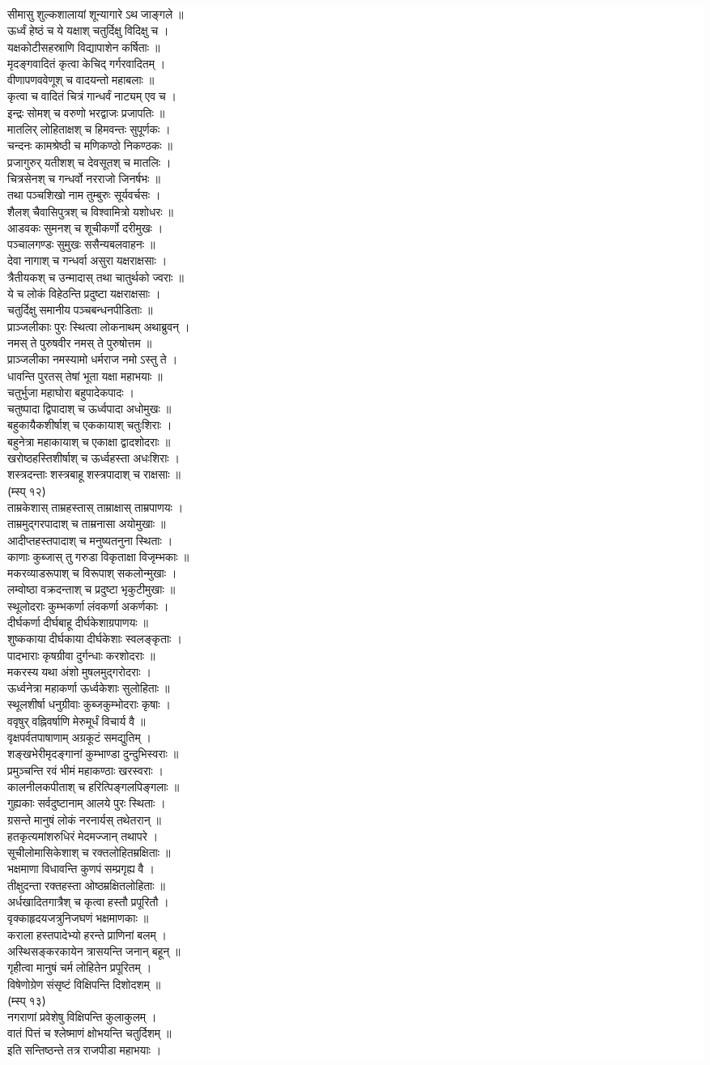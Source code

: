 सीमासु शुल्कशालायां शून्यागारे ऽथ जाङ्गले ॥  
ऊर्ध्वं हेष्ठं च ये यक्षाश् चतुर्दिक्षु विदिक्षु च ।  
यक्षकोटीसहस्राणि विद्यापाशेन कर्षिताः ॥  
मृदङ्गवादितं कृत्वा केचिद् गर्गरवादितम् ।  
वीणापणववेणूश् च वादयन्तो महाबलाः ॥  
कृत्वा च वादितं चित्रं गान्धर्वं नाट्यम् एव च ।  
इन्द्रः सोमश् च वरुणो भरद्वाजः प्रजापतिः ॥  
मातलिर् लोहिताक्षश् च हिमवन्तः सुपूर्णकः ।  
चन्दनः कामश्रेष्ठी च मणिकण्ठो निकण्ठकः ॥  
प्रजागुरुर् यतीशश् च देवसूतश् च मातलिः ।  
चित्रसेनश् च गन्धर्वो नरराजो जिनर्षभः ॥  
तथा पञ्चशिखो नाम तुम्बुरुः सूर्यवर्चसः ।  
शैलश् चैवासिपुत्रश् च विश्वामित्रो यशोधरः ॥  
आडवकः सुमनश् च शूचीकर्णो दरीमुखः ।  
पञ्चालगण्डः सुमुखः ससैन्यबलवाहनः ॥  
देवा नागाश् च गन्धर्वा असुरा यक्षराक्षसाः ।  
त्रैतीयकश् च उन्मादास् तथा चातुर्थको ज्वराः ॥  
ये च लोकं विहेठन्ति प्रदुष्टा यक्षराक्षसाः ।  
चतुर्दिक्षु समानीय पञ्चबन्धनपीडिताः ॥  
प्राञ्जलीकाः पुरः स्थित्वा लोकनाथम् अथाब्रुवन् ।  
नमस् ते पुरुषवीर नमस् ते पुरुषोत्तम ॥  
प्राञ्जलीका नमस्यामो धर्मराज नमो ऽस्तु ते ।  
धावन्ति पुरतस् तेषां भूता यक्षा महाभयाः ॥  
चतुर्भुजा महाघोरा बहुपादेकपादः ।  
चतुष्पादा द्विपादाश् च ऊर्ध्वपादा अधोमुखः ॥  
बहुकायैकशीर्षाश् च एककायाश् चतुःशिराः ।  
बहुनेत्रा महाकायाश् च एकाक्षा द्वादशोदराः ॥  
खरोष्ठहस्तिशीर्षाश् च ऊर्ध्वहस्ता अधःशिराः ।  
शस्त्रदन्ताः शस्त्रबाहू शस्त्रपादाश् च राक्षसाः ॥  
(म्स्प् १२)  
ताम्रकेशास् ताम्रहस्तास् ताम्राक्षास् ताम्रपाणयः ।  
ताम्रमुद्गरपादाश् च ताम्रनासा अयोमुखाः ॥  
आदीप्तहस्तपादाश् च मनुष्यतनुना स्थिताः ।  
काणाः कुब्जास् तु गरुडा विकृताक्षा विजृम्भकाः ॥  
मकरव्याडरूपाश् च विरूपाश् सकलोन्मुखाः ।  
लम्वोष्ठा वक्रदन्ताश् च प्रदुष्टा भृकुटीमुखाः ॥  
स्थूलोदराः कुम्भकर्णा लंवकर्णा अकर्णकाः ।  
दीर्घकर्णा दीर्घबाहू दीर्घकेशाग्रपाणयः ॥  
शुष्ककाया दीर्घकाया दीर्घकेशाः स्वलङ्कृताः ।  
पादभाराः कृषग्रीवा दुर्गन्धाः करशोदराः ॥  
मकरस्य यथा अंशो मुषलमुद्गरोदराः ।  
ऊर्ध्वनेत्रा महाकर्णा ऊर्ध्वकेशाः सुलोहिताः ॥  
स्थूलशीर्षा धनुग्रीवाः कुब्जकुम्भोदराः कृषाः ।  
ववृषुर् वह्निवर्षाणि मेरुमूर्धं विचार्य वै ॥  
वृक्षपर्वतपाषाणाम् अग्रकूटं समद्युतिम् ।  
शङ्खभेरीमृदङ्गानां कुम्भाण्डा दुन्दुभिस्वराः ॥  
प्रमुञ्चन्ति रवं भीमं महाकण्ठाः खरस्वराः ।  
कालनीलकपीताश् च हरित्पिङ्गलपिङ्गलाः ॥  
गुह्यकाः सर्वदुष्टानाम् आलये पुरः स्थिताः ।  
ग्रसन्ते मानुषं लोकं नरनार्यस् तथेतरान् ॥  
हतकृत्यमांशरुधिरं मेदमज्जान् तथापरे ।  
सूचीलोमासिकेशाश् च रक्तलोहितम्रक्षिताः ॥  
भक्षमाणा विधावन्ति कुणपं सम्प्रगृह्य वै ।  
तीक्षुदन्ता रक्तहस्ता ओष्ठम्रक्षितलोहिताः ॥  
अर्धखादितगात्रैश् च कृत्वा हस्तौ प्रपूरितौ ।  
वृक्काहृदयजत्रुनिजघणं भक्षमाणकाः ॥  
कराला हस्तपादेभ्यो हरन्ते प्राणिनां बलम् ।  
अस्थिसङ्करकायेन त्रासयन्ति जनान् बहून् ॥  
गृहीत्वा मानुषं चर्म लोहितेन प्रपूरितम् ।  
विषेणोग्रेण संसृष्टं विक्षिपन्ति दिशोदशम् ॥  
(म्स्प् १३)  
नगराणां प्रवेशेषु विक्षिपन्ति कुलाकुलम् ।  
वातं पित्तं च श्लेष्माणं क्षोभयन्ति चतुर्दिशम् ॥  
इति सन्तिष्ठन्ते तत्र राजपीडा महाभयाः ।  